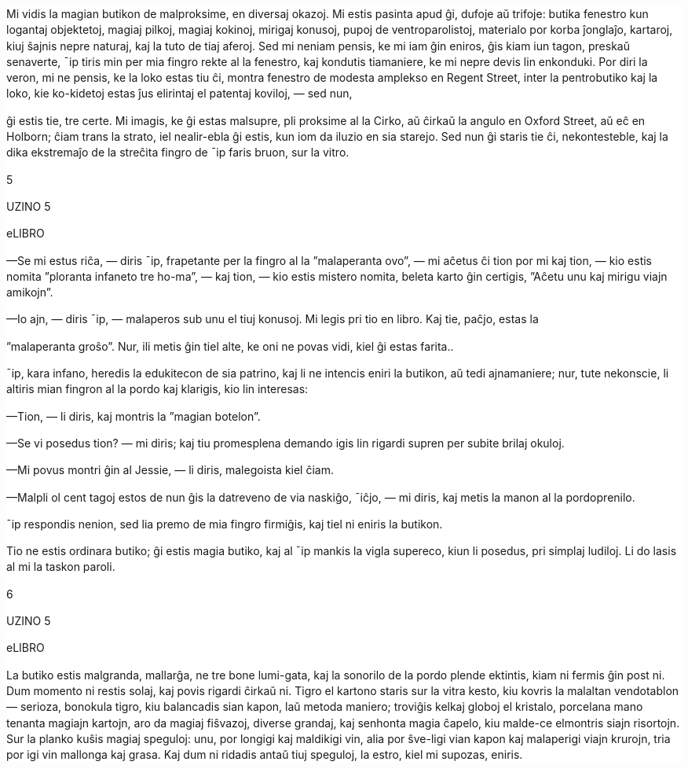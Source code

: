 Mi vidis la magian butikon de malproksime, en diversaj okazoj. Mi estis pasinta apud ĝi, dufoje aŭ trifoje: butika fenestro kun logantaj objektetoj, magiaj pilkoj, magiaj kokinoj, mirigaj konusoj, pupoj de ventroparolistoj, materialo por korba ĵonglaĵo, kartaroj, kiuj ŝajnis nepre naturaj, kaj la tuto de tiaj aferoj. Sed mi neniam pensis, ke mi iam ĝin eniros, ĝis kiam iun tagon, preskaŭ senaverte, ¯ip tiris min per mia fingro rekte al la fenestro, kaj kondutis tiamaniere, ke mi nepre devis lin enkonduki. Por diri la veron, mi ne pensis, ke la loko estas tiu ĉi, montra fenestro de modesta amplekso en Regent Street, inter la pentrobutiko kaj la loko, kie ko-kidetoj estas ĵus elirintaj el patentaj koviloj, — sed nun, 

ĝi estis tie, tre certe. Mi imagis, ke ĝi estas malsupre, pli proksime al la Cirko, aŭ ĉirkaŭ la angulo en Oxford Street, aŭ eĉ en Holborn; ĉiam trans la strato, iel nealir-ebla ĝi estis, kun iom da iluzio en sia starejo. Sed nun ĝi staris tie ĉi, nekontesteble, kaj la dika ekstremaĵo de la streĉita fingro de ¯ip faris bruon, sur la vitro. 

5

UZINO 5

eLIBRO

—Se mi estus riĉa, — diris ¯ip, frapetante per la fingro al la ”malaperanta ovo”, — mi aĉetus ĉi tion por mi kaj tion, — kio estis nomita ”ploranta infaneto tre ho-ma”, — kaj tion, — kio estis mistero nomita, beleta karto ĝin certigis, ”Aĉetu unu kaj mirigu viajn amikojn”. 

—Io ajn, — diris ¯ip, — malaperos sub unu el tiuj konusoj. Mi legis pri tio en libro. Kaj tie, paĉjo, estas la

”malaperanta groŝo”. Nur, ili metis ĝin tiel alte, ke oni ne povas vidi, kiel ĝi estas farita.. 

¯ip, kara infano, heredis la edukitecon de sia patrino, kaj li ne intencis eniri la butikon, aŭ tedi ajnamaniere; nur, tute nekonscie, li altiris mian fingron al la pordo kaj klarigis, kio lin interesas:

—Tion, — li diris, kaj montris la ”magian botelon”. 

—Se vi posedus tion? — mi diris; kaj tiu promesplena demando igis lin rigardi supren per subite brilaj okuloj. 

—Mi povus montri ĝin al Jessie, — li diris, malegoista kiel ĉiam. 

—Malpli ol cent tagoj estos de nun ĝis la datreveno de via naskiĝo, ¯iĉjo, — mi diris, kaj metis la manon al la pordoprenilo. 

¯ip respondis nenion, sed lia premo de mia fingro firmiĝis, kaj tiel ni eniris la butikon. 

Tio ne estis ordinara butiko; ĝi estis magia butiko, kaj al ¯ip mankis la vigla supereco, kiun li posedus, pri simplaj ludiloj. Li do lasis al mi la taskon paroli. 

6

UZINO 5

eLIBRO

La butiko estis malgranda, mallarĝa, ne tre bone lumi-gata, kaj la sonorilo de la pordo plende ektintis, kiam ni fermis ĝin post ni. Dum momento ni restis solaj, kaj povis rigardi ĉirkaŭ ni. Tigro el kartono staris sur la vitra kesto, kiu kovris la malaltan vendotablon — serioza, bonokula tigro, kiu balancadis sian kapon, laŭ metoda maniero; troviĝis kelkaj globoj el kristalo, porcelana mano tenanta magiajn kartojn, aro da magiaj fiŝvazoj, diverse grandaj, kaj senhonta magia ĉapelo, kiu malde-ce elmontris siajn risortojn. Sur la planko kuŝis magiaj speguloj: unu, por longigi kaj maldikigi vin, alia por ŝve-ligi vian kapon kaj malaperigi viajn krurojn, tria por igi vin mallonga kaj grasa. Kaj dum ni ridadis antaŭ tiuj speguloj, la estro, kiel mi supozas, eniris. 
